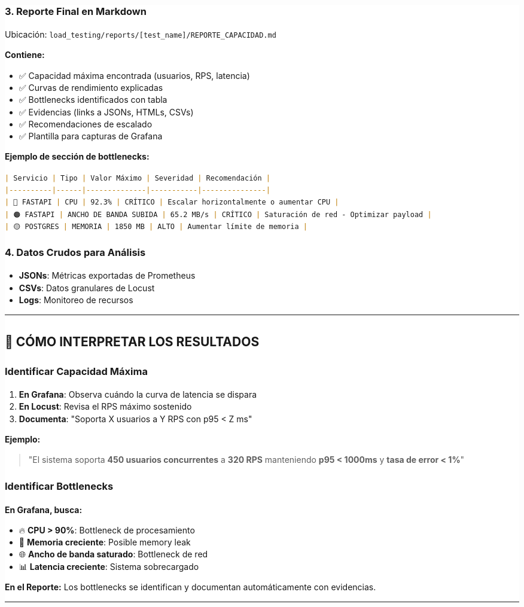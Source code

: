 ### 3. Reporte Final en Markdown

Ubicación: `load_testing/reports/[test_name]/REPORTE_CAPACIDAD.md`

**Contiene:**
- ✅ Capacidad máxima encontrada (usuarios, RPS, latencia)
- ✅ Curvas de rendimiento explicadas
- ✅ Bottlenecks identificados con tabla
- ✅ Evidencias (links a JSONs, HTMLs, CSVs)
- ✅ Recomendaciones de escalado
- ✅ Plantilla para capturas de Grafana

**Ejemplo de sección de bottlenecks:**
```markdown
| Servicio | Tipo | Valor Máximo | Severidad | Recomendación |
|----------|------|--------------|-----------|---------------|
| 🔴 FASTAPI | CPU | 92.3% | CRÍTICO | Escalar horizontalmente o aumentar CPU |
| 🟠 FASTAPI | ANCHO DE BANDA SUBIDA | 65.2 MB/s | CRÍTICO | Saturación de red - Optimizar payload |
| 🟡 POSTGRES | MEMORIA | 1850 MB | ALTO | Aumentar límite de memoria |
```

### 4. Datos Crudos para Análisis

- **JSONs**: Métricas exportadas de Prometheus
- **CSVs**: Datos granulares de Locust
- **Logs**: Monitoreo de recursos

---

## 🎯 CÓMO INTERPRETAR LOS RESULTADOS

### Identificar Capacidad Máxima

1. **En Grafana**: Observa cuándo la curva de latencia se dispara
2. **En Locust**: Revisa el RPS máximo sostenido
3. **Documenta**: "Soporta X usuarios a Y RPS con p95 < Z ms"

**Ejemplo:**
> "El sistema soporta **450 usuarios concurrentes** a **320 RPS** 
> manteniendo **p95 < 1000ms** y **tasa de error < 1%**"

### Identificar Bottlenecks

**En Grafana, busca:**
- 🔥 **CPU > 90%**: Bottleneck de procesamiento
- 💾 **Memoria creciente**: Posible memory leak
- 🌐 **Ancho de banda saturado**: Bottleneck de red
- 📊 **Latencia creciente**: Sistema sobrecargado

**En el Reporte:**
Los bottlenecks se identifican y documentan automáticamente con evidencias.

---
